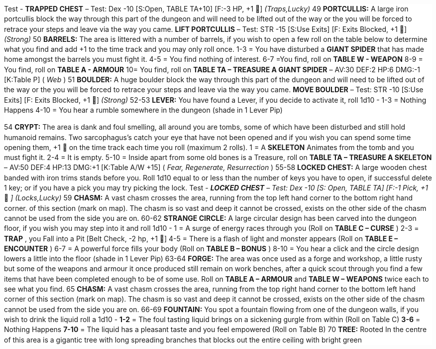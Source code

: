 Test - **TRAPPED CHEST** – Test: Dex -10 [S:Open, TABLE TA+10] [F:-3 HP, +1 ] _(Traps,Lucky)_
49 **PORTCULLIS:** A large iron portcullis block the way through this part of the dungeon and will need to be lifted out of the way or the you
will be forced to retrace your steps and leave via the way you came.
**LIFT PORTCULLIS** – Test: STR -15 [S:Use Exits] [F: Exits Blocked, +1 ] _(Strong)_
50 **BARRELS:** The area is littered with a number of barrels, if you wish to open a few roll on the table below to determine what you find and
add +1 to the time track and you may only roll once.
1-3 = You have disturbed a **GIANT SPIDER** that has made home amongst the barrels you must fight it.
4-5 = You find nothing of interest.
6-7 =You find, roll on **TABLE W - WEAPON**
8-9 = You find, roll on **TABLE A - ARMOUR**
10= You find, roll on **TABLE TA – TREASURE A
GIANT SPIDER** – AV:30 DEF:2 HP:6 DMG:-1 [K:Table P] ( _Web_ )
51 **BOULDER:** A huge boulder block the way through this part of the dungeon and will need to be lifted out of the way or the you will be
forced to retrace your steps and leave via the way you came.
**MOVE BOULDER** – Test: STR -10 [S:Use Exits] [F: Exits Blocked, +1 ] _(Strong)_
52-53 **LEVER:** You have found a Lever, if you decide to activate it, roll 1d10 -
1-3 = Nothing Happens
4-10 = You hear a rumble somewhere in the dungeon (shade in 1 Lever Pip)


54 **CRYPT:** The area is dank and foul smelling, all around you are tombs, some of which have been disturbed and still hold humanoid remains.
Two sarcophagus’s catch your eye that have not been opened and if you wish you can spend some time opening them, +1  on the time
track each time you roll (maximum 2 rolls).
1 = A **SKELETON** Animates from the tomb and you must fight it.
2-4 = It is empty.
5-10 = Inside apart from some old bones is a Treasure, roll on **TABLE TA – TREASURE A
SKELETON** – AV:50 DEF:4 HP:13 DMG:+1 [K:Table A/W +15] ( _Fear, Regenerate, Resurrection_ )
55-58 **LOCKED CHEST:** A large wooden chest banded with iron trims stands before you. Roll 1d10 equal to or less than the number of keys you
have to open, if successful delete 1 key; or if you have a pick you may try picking the lock.
Test - **_LOCKED CHEST_** _– Test: Dex -10 [S: Open, TABLE TA] [F:-1 Pick, +1_  _] (Locks,Lucky)_
59 **CHASM:** A vast chasm crosses the area, running from the top left hand corner to the bottom right hand corner. of this section (mark on
map). The chasm is so vast and deep it cannot be crossed, exists on the other side of the chasm cannot be used from the side you are on.
60-62 **STRANGE CIRCLE:** A large circular design has been carved into the dungeon floor, if you wish you may step into it and roll 1d10 -
1 = A surge of energy races through you (Roll on **TABLE C – CURSE** )
2-3 = **TRAP** , you Fall into a Pit [Belt Check, -2 hp, +1 ]
4-5 = There is a flash of light and monster appears (Roll on **TABLE E – ENCOUNTER** )
6-7 = A powerful force fills your body (Roll on **TABLE B – BONUS** )
8-10 = You hear a click and the circle design lowers a little into the floor (shade in 1 Lever Pip)
63-64 **FORGE:** The area was once used as a forge and workshop, a little rusty but some of the weapons and armour it once produced still remain
on work benches, after a quick scout through you find a few items that have been completed enough to be of some use. Roll on **TABLE A –
ARMOUR** and **TABLE W – WEAPONS** twice each to see what you find.
65 **CHASM:** A vast chasm crosses the area, running from the top right hand corner to the bottom left hand corner of this section (mark on
map). The chasm is so vast and deep it cannot be crossed, exists on the other side of the chasm cannot be used from the side you are on.
66-69 **FOUNTAIN:** You spot a fountain flowing from one of the dungeon walls, if you wish to drink the liquid roll a 1d10 -
**1-2** = The foul tasting liquid brings on a sickening gurgle from within (Roll on Table C)
**3-6** = Nothing Happens
**7-10** = The liquid has a pleasant taste and you feel empowered (Roll on Table B)
70 **TREE:** Rooted In the centre of this area is a gigantic tree with long spreading branches that blocks out the entire ceiling with bright green